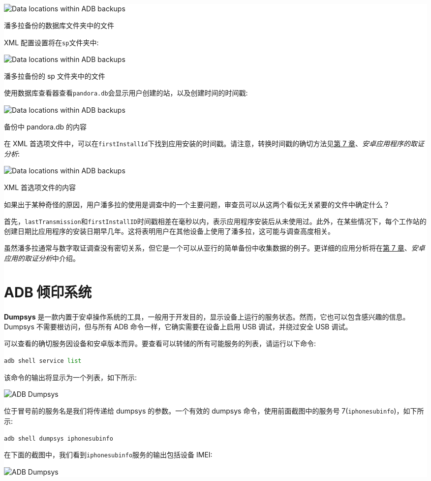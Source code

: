 ![Data locations within ADB backups](../Images/image00330.jpeg)

潘多拉备份的数据库文件夹中的文件

XML 配置设置将在`sp`文件夹中:

![Data locations within ADB backups](../Images/image00331.jpeg)

潘多拉备份的 sp 文件夹中的文件

使用数据库查看器查看`pandora.db`会显示用户创建的站，以及创建时间的时间戳:

![Data locations within ADB backups](../Images/image00332.jpeg)

备份中 pandora.db 的内容

在 XML 首选项文件中，可以在`firstInstallId`下找到应用安装的时间戳。请注意，转换时间戳的确切方法见[第 7 章](7.html "Chapter 7. Forensic Analysis of Android Applications")、*安卓应用程序的取证分析*:

![Data locations within ADB backups](../Images/image00333.jpeg)

XML 首选项文件的内容

如果出于某种奇怪的原因，用户潘多拉的使用是调查中的一个主要问题，审查员可以从这两个看似无关紧要的文件中确定什么？

首先，`lastTransmission`和`firstInstallID`时间戳相差在毫秒以内，表示应用程序安装后从未使用过。此外，在某些情况下，每个工作站的创建日期比应用程序的安装日期早几年。这将表明用户在其他设备上使用了潘多拉，这可能与调查高度相关。

虽然潘多拉通常与数字取证调查没有密切关系，但它是一个可以从亚行的简单备份中收集数据的例子。更详细的应用分析将在[第 7 章](7.html "Chapter 7. Forensic Analysis of Android Applications")、*安卓应用的取证分析*中介绍。

# ADB 倾印系统

**Dumpsys** 是一款内置于安卓操作系统的工具，一般用于开发目的，显示设备上运行的服务状态。然而，它也可以包含感兴趣的信息。Dumpsys 不需要根访问，但与所有 ADB 命令一样，它确实需要在设备上启用 USB 调试，并绕过安全 USB 调试。

可以查看的确切服务因设备和安卓版本而异。要查看可以转储的所有可能服务的列表，请运行以下命令:

```py
adb shell service list

```

该命令的输出将显示为一个列表，如下所示:

![ADB Dumpsys](../Images/image00334.jpeg)

位于冒号前的服务名是我们将传递给 dumpsys 的参数。一个有效的 dumpsys 命令，使用前面截图中的服务号 7(`iphonesubinfo`)，如下所示:

```py
adb shell dumpsys iphonesubinfo

```

在下面的截图中，我们看到`iphonesubinfo`服务的输出包括设备 IMEI:

![ADB Dumpsys](../Images/image00335.jpeg)
